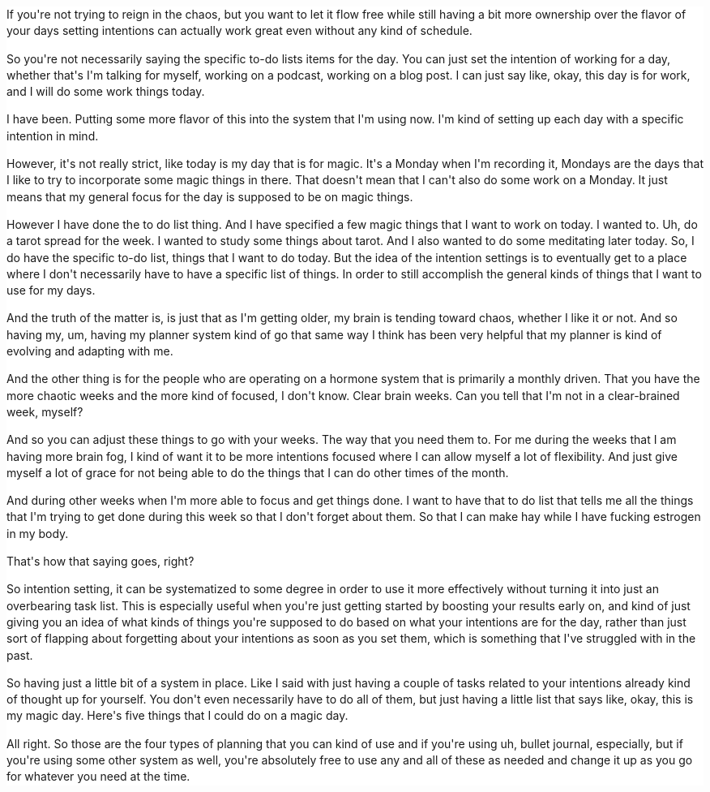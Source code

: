 If you're not trying to reign in the chaos, but you want to let it flow free while still having a bit more ownership over the flavor of your days setting intentions can actually work great even without any kind of schedule. 

So you're not necessarily saying the specific to-do lists items for the day. You can just set the intention of working for a day, whether that's I'm talking for myself, working on a podcast, working on a blog post. I can just say like, okay, this day is for work, and I will do some work things today. 

I have been. Putting some more flavor of this into the system that I'm using now. I'm kind of setting up each day with a specific intention in mind. 

However, it's not really strict, like today is my day that is for magic. It's a Monday when I'm recording it, Mondays are the days that I like to try to incorporate some magic things in there. That doesn't mean that I can't also do some work on a Monday. It just means that my general focus for the day is supposed to be on magic things. 

However I have done the to do list thing. And I have specified a few magic things that I want to work on today. I wanted to. Uh, do a tarot spread for the week. I wanted to study some things about tarot. And I also wanted to do some meditating later today. So, I do have the specific to-do list, things that I want to do today. But the idea of the intention settings is to eventually get to a place where I don't necessarily have to have a specific list of things. In order to still accomplish the general kinds of things that I want to use for my days. 

And the truth of the matter is, is just that as I'm getting older, my brain is tending toward chaos, whether I like it or not. And so having my, um, having my planner system kind of go that same way I think has been very helpful that my planner is kind of evolving and adapting with me. 

And the other thing is for the people who are operating on a hormone system that is primarily a monthly driven. That you have the more chaotic weeks and the more kind of focused, I don't know. Clear brain weeks. Can you tell that I'm not in a clear-brained week, myself? 

And so you can adjust these things to go with your weeks. The way that you need them to. For me during the weeks that I am having more brain fog, I kind of want it to be more intentions focused where I can allow myself a lot of flexibility. And just give myself a lot of grace for not being able to do the things that I can do other times of the month. 

And during other weeks when I'm more able to focus and get things done. I want to have that to do list that tells me all the things that I'm trying to get done during this week so that I don't forget about them. So that I can make hay while I have fucking estrogen in my body. 

That's how that saying goes, right? 

So intention setting, it can be systematized to some degree in order to use it more effectively without turning it into just an overbearing task list. This is especially useful when you're just getting started by boosting your results early on, and kind of just giving you an idea of what kinds of things you're supposed to do based on what your intentions are for the day, rather than just sort of flapping about forgetting about your intentions as soon as you set them, which is something that I've struggled with in the past. 

So having just a little bit of a system in place. Like I said with just having a couple of tasks related to your intentions already kind of thought up for yourself. You don't even necessarily have to do all of them, but just having a little list that says like, okay, this is my magic day. Here's five things that I could do on a magic day.

All right. So those are the four types of planning that you can kind of use and if you're using uh, bullet journal, especially, but if you're using some other system as well, you're absolutely free to use any and all of these as needed and change it up as you go for whatever you need at the time. 
